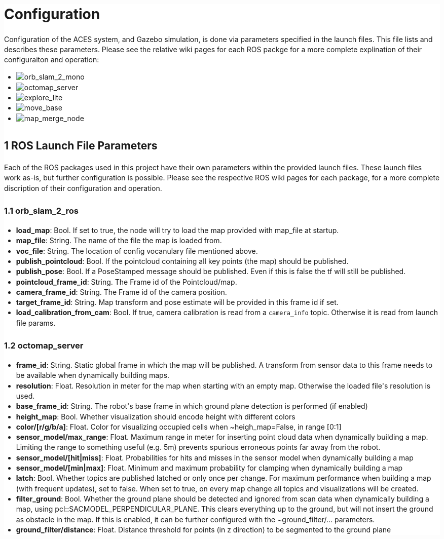# Configuration
Configuration of the ACES system, and Gazebo simulation, is done via parameters specified in the launch files.
This file lists and describes these parameters. Please see the relative wiki pages for each ROS packge for a more complete explination of their configuraiton and operation:
- ![orb_slam_2_mono](https://github.com/appliedAI-Initiative/orb_slam_2_ros)
- ![octomap_server](http://wiki.ros.org/octomap_server)
- ![explore_lite](http://wiki.ros.org/explore_lite)
- ![move_base](http://wiki.ros.org/move_base)
- ![map_merge_node](http://wiki.ros.org/map_merge_3d)

## 1 ROS Launch File Parameters
Each of the ROS packages used in this project have their own parameters within the provided launch files. These launch files work as-is, but further configuration is possible. Please see the respective ROS wiki pages for each package, for a more complete discription of their configuration and operation.

### 1.1 orb_slam_2_ros
- **load_map**: Bool. If set to true, the node will try to load the map provided with map_file at startup.
- **map_file**: String. The name of the file the map is loaded from.
- **voc_file**: String. The location of config vocanulary file mentioned above.
- **publish_pointcloud**: Bool. If the pointcloud containing all key points (the map) should be published.
- **publish_pose**: Bool. If a PoseStamped message should be published. Even if this is false the tf will still be published.
- **pointcloud_frame_id**: String. The Frame id of the Pointcloud/map.
- **camera_frame_id**: String. The Frame id of the camera position.
- **target_frame_id**: String. Map transform and pose estimate will be provided in this frame id if set.
- **load_calibration_from_cam**: Bool. If true, camera calibration is read from a `camera_info` topic. Otherwise it is read from launch file params.


### 1.2 octomap_server
- **frame_id**: String. Static global frame in which the map will be published. A transform from sensor data to this frame needs to be available when dynamically building maps. 
- **resolution**: Float. Resolution in meter for the map when starting with an empty map. Otherwise the loaded file's resolution is used. 
- **base_frame_id**: String. The robot's base frame in which ground plane detection is performed (if enabled) 
- **height_map**: Bool. Whether visualization should encode height with different colors 
- **color/[r/g/b/a]**: Float. Color for visualizing occupied cells when ~heigh_map=False, in range [0:1] 
- **sensor_model/max_range**: Float. Maximum range in meter for inserting point cloud data when dynamically building a map. Limiting the range to something useful (e.g. 5m) prevents spurious erroneous points far away from the robot. 
- **sensor_model/[hit|miss]**: Float. Probabilities for hits and misses in the sensor model when dynamically building a map 
- **sensor_model/[min|max]**: Float. Minimum and maximum probability for clamping when dynamically building a map 
- **latch**: Bool. Whether topics are published latched or only once per change. For maximum performance when building a map (with frequent updates), set to false. When set to true, on every map change all topics and visualizations will be created. 
- **filter_ground**: Bool. Whether the ground plane should be detected and ignored from scan data when dynamically building a map, using pcl::SACMODEL_PERPENDICULAR_PLANE. This clears everything up to the ground, but will not insert the ground as obstacle in the map. If this is enabled, it can be further configured with the ~ground_filter/... parameters. 
- **ground_filter/distance**: Float. Distance threshold for points (in z direction) to be segmented to the ground plane 